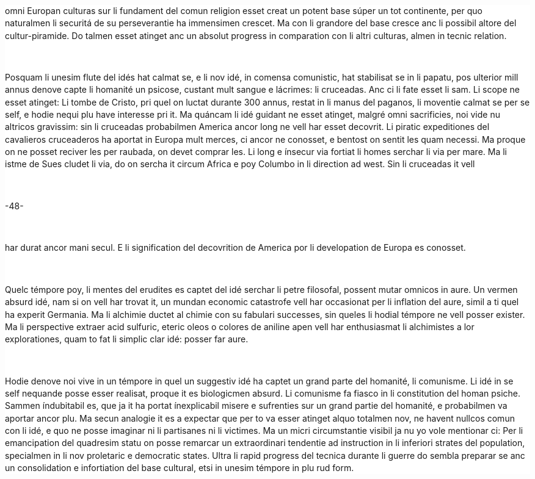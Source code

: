 omni Europan culturas sur li fundament del comun religion esset creat un
potent base súper un tot continente, per quo naturalmen li securitá de
su perseverantie ha immensimen crescet. Ma con li grandore del base
cresce anc li possibil altore del cultur-piramide. Do talmen esset
atinget anc un absolut progress in comparation con li altri culturas,
almen in tecnic relation.

 

Posquam li unesim flute del idés hat calmat se, e li nov idé, in comensa
comunistic, hat stabilisat se in li papatu, pos ulterior mill annus
denove capte li homanité un psicose, custant mult sangue e lácrimes: li
cruceadas. Anc ci li fate esset li sam. Li scope ne esset atinget: Li
tombe de Cristo, pri quel on luctat durante 300 annus, restat in li
manus del paganos, li moventie calmat se per se self, e hodie nequi plu
have interesse pri it. Ma quáncam li idé guidant ne esset atinget,
malgré omni sacrificies, noi vide nu altricos gravissim: sin li
cruceadas probabilmen America ancor long ne vell har esset decovrit. Li
piratic expeditiones del cavalieros cruceaderos ha aportat in Europa
mult merces, ci ancor ne conosset, e bentost on sentit les quam necessi.
Ma proque on ne posset reciver les per raubada, on devet comprar les. Li
long e ínsecur via fortiat li homes serchar li via per mare. Ma li istme
de Sues cludet li via, do on sercha it circum Africa e poy Columbo in li
direction ad west. Sin li cruceadas it vell

 

-48-

 

har durat ancor mani secul. E li signification del decovrition de
America por li developation de Europa es conosset.

 

Quelc témpore poy, li mentes del erudites es captet del idé serchar li
petre filosofal, possent mutar omnicos in aure. Un vermen absurd idé,
nam si on vell har trovat it, un mundan economic catastrofe vell har
occasionat per li inflation del aure, simil a ti quel ha experit
Germania. Ma li alchimie ductet al chimie con su fabulari successes, sin
queles li hodial témpore ne vell posser exister. Ma li perspective
extraer acid sulfuric, eteric oleos o colores de aniline apen vell har
enthusiasmat li alchimistes a lor explorationes, quam to fat li simplic
clar idé: posser far aure.

 

Hodie denove noi vive in un témpore in quel un suggestiv idé ha captet
un grand parte del homanité, li comunisme. Li idé in se self nequande
posse esser realisat, proque it es biologicmen absurd. Li comunisme fa
fiasco in li constitution del homan psiche. Sammen índubitabil es, que
ja it ha portat ínexplicabil misere e sufrenties sur un grand partie del
homanité, e probabilmen va aportar ancor plu. Ma secun analogie it es a
expectar que per to va esser atinget alquo totalmen nov, ne havent
nullcos comun con li idé, e quo ne posse imaginar ni li partisanes ni li
victimes. Ma un micri circumstantie visibil ja nu yo vole mentionar ci:
Per li emancipation del quadresim statu on posse remarcar un
extraordinari tendentie ad instruction in li inferiori strates del
population, specialmen in li nov proletaric e democratic states. Ultra
li rapid progress del tecnica durante li guerre do sembla preparar se
anc un consolidation e infortiation del base cultural, etsi in unesim
témpore in plu rud form.
